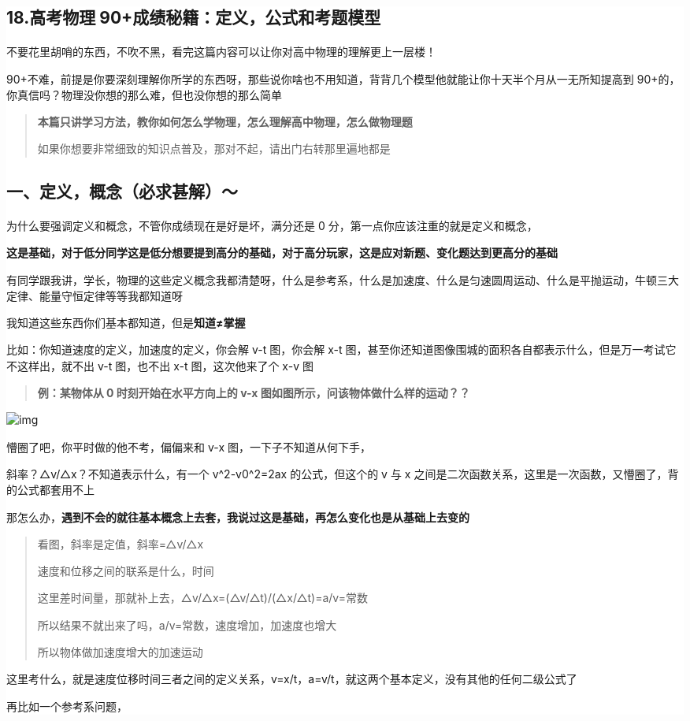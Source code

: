 ## 18.高考物理 90+成绩秘籍：定义，公式和考题模型
不要花里胡哨的东西，不吹不黑，看完这篇内容可以让你对高中物理的理解更上一层楼！


90+不难，前提是你要深刻理解你所学的东西呀，那些说你啥也不用知道，背背几个模型他就能让你十天半个月从一无所知提高到 90+的，你真信吗？物理没你想的那么难，但也没你想的那么简单



> **本篇只讲学习方法，教你如何怎么学物理，怎么理解高中物理，怎么做物理题**  
> 
> 如果你想要非常细致的知识点普及，那对不起，请出门右转那里遍地都是


**一、定义，概念（必求甚解）～**
------------------


为什么要强调定义和概念，不管你成绩现在是好是坏，满分还是 0 分，第一点你应该注重的就是定义和概念，


**这是基础，对于低分同学这是低分想要提到高分的基础，对于高分玩家，这是应对新题、变化题达到更高分的基础**


有同学跟我讲，学长，物理的这些定义概念我都清楚呀，什么是参考系，什么是加速度、什么是匀速圆周运动、什么是平抛运动，牛顿三大定律、能量守恒定律等等我都知道呀


我知道这些东西你们基本都知道，但是**知道≠掌握**


比如：你知道速度的定义，加速度的定义，你会解 v-t 图，你会解 x-t 图，甚至你还知道图像围城的面积各自都表示什么，但是万一考试它不这样出，就不出 v-t 图，也不出 x-t 图，这次他来了个 x-v 图



> **例：某物体从 0 时刻开始在水平方向上的 v-x 图如图所示，问该物体做什么样的运动？？**


![img](https://pic2.zhimg.com/v2-787ea6e7aaa4ca9624427605a7bdeda0_720w.webp)

懵圈了吧，你平时做的他不考，偏偏来和 v-x 图，一下子不知道从何下手，


斜率？△v/△x？不知道表示什么，有一个 v^2-v0^2=2ax 的公式，但这个的 v 与 x 之间是二次函数关系，这里是一次函数，又懵圈了，背的公式都套用不上


那怎么办，**遇到不会的就往基本概念上去套，我说过这是基础，再怎么变化也是从基础上去变的**



> 看图，斜率是定值，斜率=△v/△x  
> 
> 速度和位移之间的联系是什么，时间  
> 
> 这里差时间量，那就补上去，△v/△x=(△v/△t)/(△x/△t)=a/v=常数  
> 
> 所以结果不就出来了吗，a/v=常数，速度增加，加速度也增大  
> 
> 所以物体做加速度增大的加速运动


这里考什么，就是速度位移时间三者之间的定义关系，v=x/t，a=v/t，就这两个基本定义，没有其他的任何二级公式了


再比如一个参考系问题，
